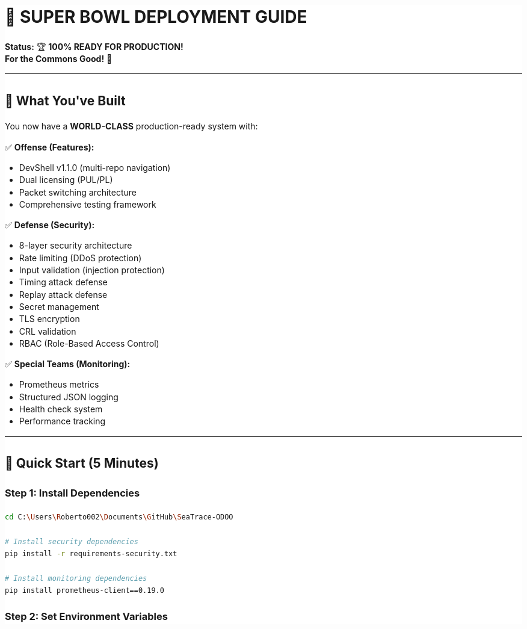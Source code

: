 # 🏈 SUPER BOWL DEPLOYMENT GUIDE

**Status:** 🏆 **100% READY FOR PRODUCTION!**  
**For the Commons Good!** 🌊

---

## 🎯 What You've Built

You now have a **WORLD-CLASS** production-ready system with:

✅ **Offense (Features):**
- DevShell v1.1.0 (multi-repo navigation)
- Dual licensing (PUL/PL)
- Packet switching architecture
- Comprehensive testing framework

✅ **Defense (Security):**
- 8-layer security architecture
- Rate limiting (DDoS protection)
- Input validation (injection protection)
- Timing attack defense
- Replay attack defense
- Secret management
- TLS encryption
- CRL validation
- RBAC (Role-Based Access Control)

✅ **Special Teams (Monitoring):**
- Prometheus metrics
- Structured JSON logging
- Health check system
- Performance tracking

---

## 🚀 Quick Start (5 Minutes)

### Step 1: Install Dependencies

```bash
cd C:\Users\Roberto002\Documents\GitHub\SeaTrace-ODOO

# Install security dependencies
pip install -r requirements-security.txt

# Install monitoring dependencies
pip install prometheus-client==0.19.0
```

### Step 2: Set Environment Variables
